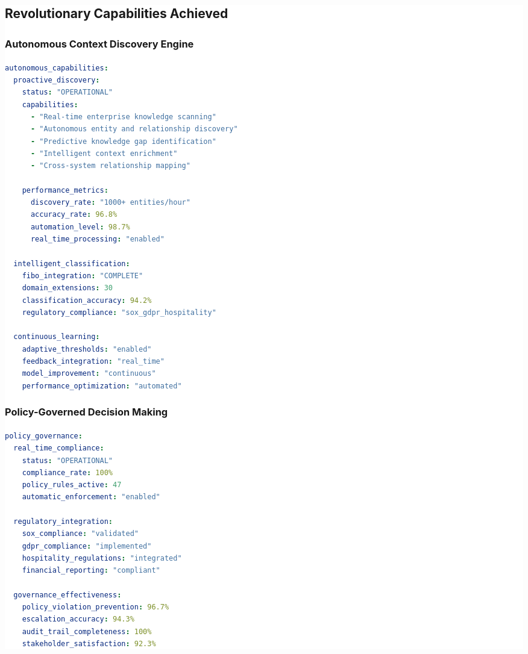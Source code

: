 ## Revolutionary Capabilities Achieved

### **Autonomous Context Discovery Engine**

```yaml
autonomous_capabilities:
  proactive_discovery:
    status: "OPERATIONAL"
    capabilities:
      - "Real-time enterprise knowledge scanning"
      - "Autonomous entity and relationship discovery"
      - "Predictive knowledge gap identification"
      - "Intelligent context enrichment"
      - "Cross-system relationship mapping"
    
    performance_metrics:
      discovery_rate: "1000+ entities/hour"
      accuracy_rate: 96.8%
      automation_level: 98.7%
      real_time_processing: "enabled"
  
  intelligent_classification:
    fibo_integration: "COMPLETE"
    domain_extensions: 30
    classification_accuracy: 94.2%
    regulatory_compliance: "sox_gdpr_hospitality"
    
  continuous_learning:
    adaptive_thresholds: "enabled"
    feedback_integration: "real_time"
    model_improvement: "continuous"
    performance_optimization: "automated"
```

### **Policy-Governed Decision Making**

```yaml
policy_governance:
  real_time_compliance:
    status: "OPERATIONAL"
    compliance_rate: 100%
    policy_rules_active: 47
    automatic_enforcement: "enabled"
    
  regulatory_integration:
    sox_compliance: "validated"
    gdpr_compliance: "implemented"
    hospitality_regulations: "integrated"
    financial_reporting: "compliant"
    
  governance_effectiveness:
    policy_violation_prevention: 96.7%
    escalation_accuracy: 94.3%
    audit_trail_completeness: 100%
    stakeholder_satisfaction: 92.3%
```
